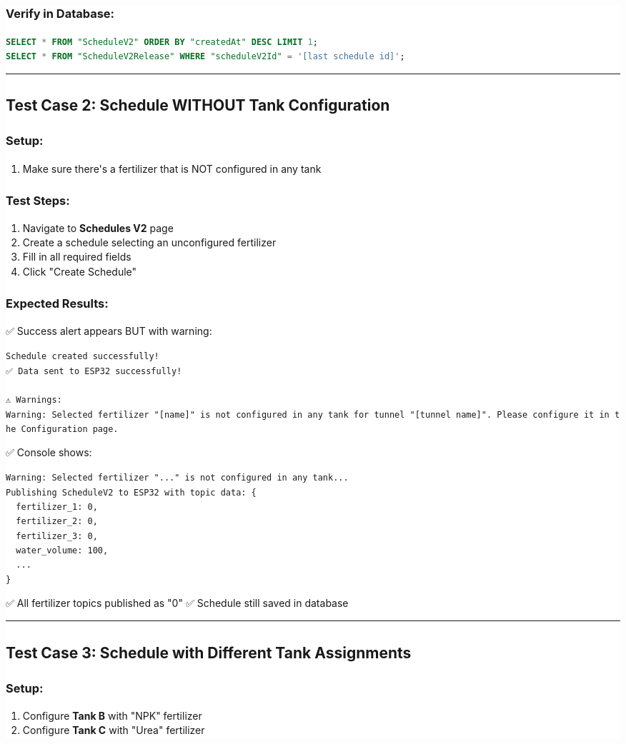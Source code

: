 ### Verify in Database:
```sql
SELECT * FROM "ScheduleV2" ORDER BY "createdAt" DESC LIMIT 1;
SELECT * FROM "ScheduleV2Release" WHERE "scheduleV2Id" = '[last schedule id]';
```

---

## Test Case 2: Schedule WITHOUT Tank Configuration

### Setup:
1. Make sure there's a fertilizer that is NOT configured in any tank

### Test Steps:
1. Navigate to **Schedules V2** page
2. Create a schedule selecting an unconfigured fertilizer
3. Fill in all required fields
4. Click "Create Schedule"

### Expected Results:
✅ Success alert appears BUT with warning:
```
Schedule created successfully!
✅ Data sent to ESP32 successfully!

⚠️ Warnings:
Warning: Selected fertilizer "[name]" is not configured in any tank for tunnel "[tunnel name]". Please configure it in the Configuration page.
```

✅ Console shows:
```
Warning: Selected fertilizer "..." is not configured in any tank...
Publishing ScheduleV2 to ESP32 with topic data: {
  fertilizer_1: 0,
  fertilizer_2: 0,
  fertilizer_3: 0,
  water_volume: 100,
  ...
}
```

✅ All fertilizer topics published as "0"
✅ Schedule still saved in database

---

## Test Case 3: Schedule with Different Tank Assignments

### Setup:
1. Configure **Tank B** with "NPK" fertilizer
2. Configure **Tank C** with "Urea" fertilizer
